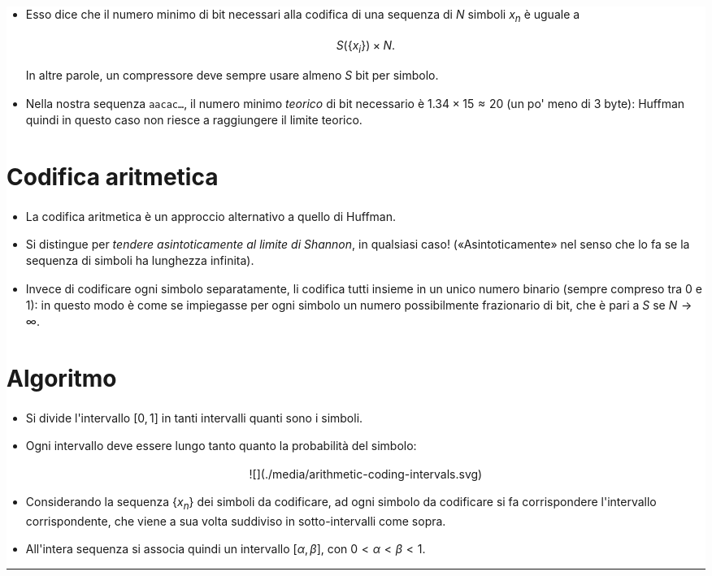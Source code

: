 -   Esso dice che il numero minimo di bit necessari alla codifica di una sequenza di $N$ simboli $x_n$ è uguale a

    $$
    S(\left\{x_i\right\}) \times N.
    $$

    In altre parole, un compressore deve sempre usare almeno $S$ bit per simbolo.

-   Nella nostra sequenza `aacac…`, il numero minimo *teorico* di bit necessario è $1.34 \times 15 \approx 20$ (un po' meno di 3 byte): Huffman quindi in questo caso non riesce a raggiungere il limite teorico.

# Codifica aritmetica

-   La codifica aritmetica è un approccio alternativo a quello di Huffman.

-   Si distingue per *tendere asintoticamente al limite di Shannon*, in qualsiasi caso! («Asintoticamente» nel senso che lo fa se la sequenza di simboli ha lunghezza infinita).

-   Invece di codificare ogni simbolo separatamente, li codifica tutti insieme in un unico numero binario (sempre compreso tra 0 e 1): in questo modo è come se impiegasse per ogni simbolo un numero possibilmente frazionario di bit, che è pari a $S$ se $N \rightarrow \infty$.

# Algoritmo

-   Si divide l'intervallo $[0, 1]$ in tanti intervalli quanti sono i simboli.

-   Ogni intervallo deve essere lungo tanto quanto la probabilità del simbolo:

    <center>
    ![](./media/arithmetic-coding-intervals.svg)
    </center>

-   Considerando la sequenza $\{x_n\}$ dei simboli da codificare, ad ogni simbolo da codificare si fa corrispondere l'intervallo corrispondente, che viene a sua volta suddiviso in sotto-intervalli come sopra.

-   All'intera sequenza si associa quindi un intervallo $[\alpha, \beta]$, con $0 < \alpha < \beta < 1$.

---

<center>